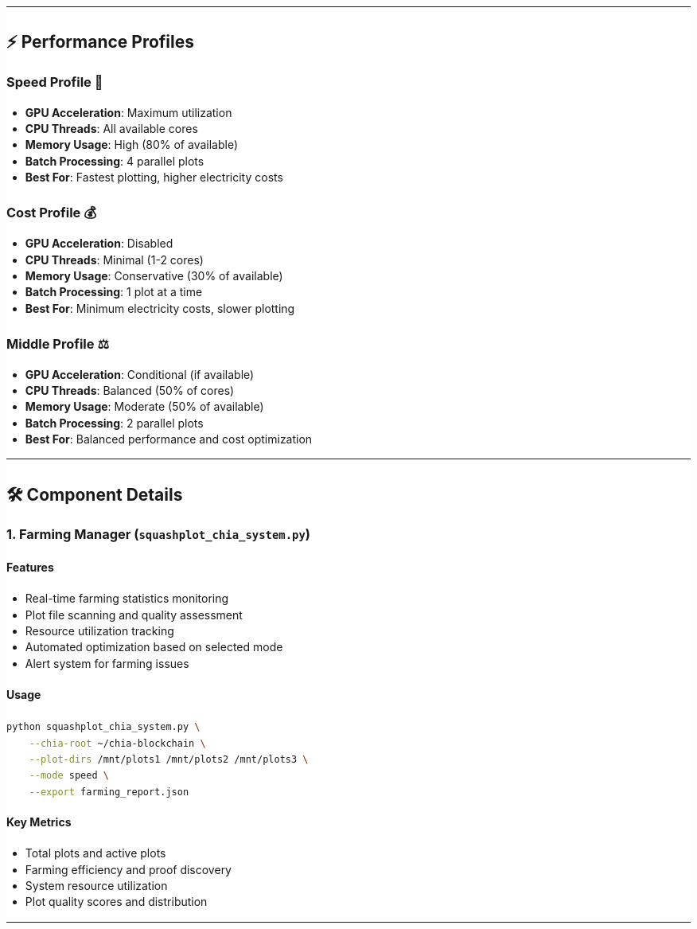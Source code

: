 
---

## ⚡ **Performance Profiles**

### **Speed Profile** 🚀
- **GPU Acceleration**: Maximum utilization
- **CPU Threads**: All available cores
- **Memory Usage**: High (80% of available)
- **Batch Processing**: 4 parallel plots
- **Best For**: Fastest plotting, higher electricity costs

### **Cost Profile** 💰
- **GPU Acceleration**: Disabled
- **CPU Threads**: Minimal (1-2 cores)
- **Memory Usage**: Conservative (30% of available)
- **Batch Processing**: 1 plot at a time
- **Best For**: Minimum electricity costs, slower plotting

### **Middle Profile** ⚖️
- **GPU Acceleration**: Conditional (if available)
- **CPU Threads**: Balanced (50% of cores)
- **Memory Usage**: Moderate (50% of available)
- **Batch Processing**: 2 parallel plots
- **Best For**: Balanced performance and cost optimization

---

## 🛠️ **Component Details**

### **1. Farming Manager (`squashplot_chia_system.py`)**

#### **Features**
- Real-time farming statistics monitoring
- Plot file scanning and quality assessment
- Resource utilization tracking
- Automated optimization based on selected mode
- Alert system for farming issues

#### **Usage**
```bash
python squashplot_chia_system.py \
    --chia-root ~/chia-blockchain \
    --plot-dirs /mnt/plots1 /mnt/plots2 /mnt/plots3 \
    --mode speed \
    --export farming_report.json
```

#### **Key Metrics**
- Total plots and active plots
- Farming efficiency and proof discovery
- System resource utilization
- Plot quality scores and distribution

---